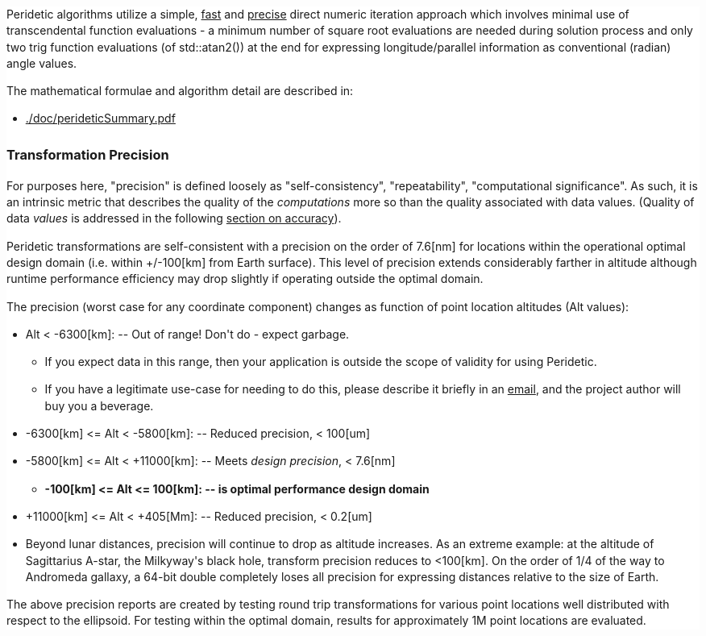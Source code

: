 Peridetic algorithms utilize a simple, [fast](#Runtime-Performance) and
[precise](#Transformation-Precision) direct numeric iteration approach
which involves minimal use of transcendental function evaluations - a
minimum number of square root evaluations are needed during solution process
and only two trig function evaluations (of std::atan2()) at the end for
expressing longitude/parallel information as conventional (radian) angle
values.

The mathematical formulae and algorithm detail are described in:

* [./doc/perideticSummary.pdf](https://github.com/Stellacore/peridetic/tree/main/doc/perideticSummary.pdf)

### Transformation Precision <a id=Transformation-Precision></a>

For purposes here, "precision" is defined loosely as "self-consistency",
"repeatability", "computational significance". As such, it is an intrinsic
metric that describes the quality of the *computations* more so than
the quality associated with data values. (Quality of data *values* is
addressed in the following [section on accuracy](#Transformation-Accuracy)).

Peridetic transformations are self-consistent with a precision on the
order of 7.6[nm] for locations within the operational optimal design
domain (i.e. within +/-100[km] from Earth surface). This level of
precision extends considerably farther in altitude although runtime
performance efficiency may drop slightly if operating outside the
optimal domain.

The precision (worst case for any coordinate component) changes as
function of point location altitudes (Alt values):

 * Alt < -6300[km]: -- Out of range! Don't do - expect garbage.

	* If you expect data in this range, then your application
		is outside the scope of validity for using Peridetic.

	* If you have a legitimate use-case for needing to do this, please
		describe it briefly in an [email](mailto://peridetic@stellacore.com),
		and the project author will buy you a beverage.

 * -6300[km] <= Alt < -5800[km]: -- Reduced precision, < 100[um]

 * -5800[km] <= Alt < +11000[km]: -- Meets *design precision*, < 7.6[nm]

	* **-100[km] <= Alt <= 100[km]: -- is optimal performance design domain**

 * +11000[km] <= Alt < +405[Mm]: -- Reduced precision, < 0.2[um]

 * Beyond lunar distances, precision will continue to drop as
	altitude increases.  As an extreme example: at the altitude of
	Sagittarius A-star, the Milkyway's black hole, transform
	precision reduces to <100[km]. On the order of 1/4 of the way to
	Andromeda gallaxy, a 64-bit double completely loses all precision
	for expressing distances relative to the size of Earth.

The above precision reports are created by testing round trip
transformations for various point locations well distributed with respect
to the ellipsoid. For testing within the optimal domain, results for
approximately 1M point locations are evaluated.
